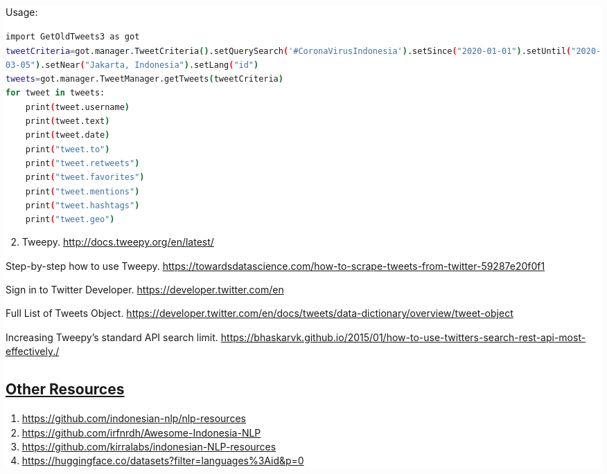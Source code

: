 Usage:
```bash
import GetOldTweets3 as got
tweetCriteria=got.manager.TweetCriteria().setQuerySearch('#CoronaVirusIndonesia').setSince("2020-01-01").setUntil("2020-03-05").setNear("Jakarta, Indonesia").setLang("id")
tweets=got.manager.TweetManager.getTweets(tweetCriteria)
for tweet in tweets:
	print(tweet.username)
	print(tweet.text)
	print(tweet.date)
	print("tweet.to")
	print("tweet.retweets")
	print("tweet.favorites")
	print("tweet.mentions")
	print("tweet.hashtags")
	print("tweet.geo")
 ```

2) Tweepy. http://docs.tweepy.org/en/latest/

Step-by-step how to use Tweepy. https://towardsdatascience.com/how-to-scrape-tweets-from-twitter-59287e20f0f1

Sign in to Twitter Developer. https://developer.twitter.com/en

Full List of Tweets Object. https://developer.twitter.com/en/docs/tweets/data-dictionary/overview/tweet-object

Increasing Tweepy’s standard API search limit. https://bhaskarvk.github.io/2015/01/how-to-use-twitters-search-rest-api-most-effectively./

## [Other Resources](other-resourceS)
1) https://github.com/indonesian-nlp/nlp-resources
2) https://github.com/irfnrdh/Awesome-Indonesia-NLP
3) https://github.com/kirralabs/indonesian-NLP-resources
4) https://huggingface.co/datasets?filter=languages%3Aid&p=0

